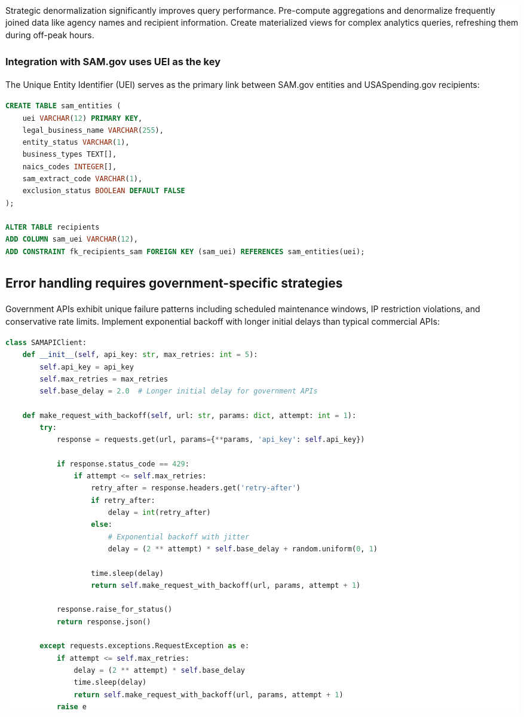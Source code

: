 Strategic denormalization significantly improves query performance. Pre-compute aggregations and denormalize frequently joined data like agency names and recipient information. Create materialized views for complex analytics queries, refreshing them during off-peak hours.

### Integration with SAM.gov uses UEI as the key

The Unique Entity Identifier (UEI) serves as the primary link between SAM.gov entities and USASpending.gov recipients:

```sql
CREATE TABLE sam_entities (
    uei VARCHAR(12) PRIMARY KEY,
    legal_business_name VARCHAR(255),
    entity_status VARCHAR(1),
    business_types TEXT[],
    naics_codes INTEGER[],
    sam_extract_code VARCHAR(1),
    exclusion_status BOOLEAN DEFAULT FALSE
);

ALTER TABLE recipients 
ADD COLUMN sam_uei VARCHAR(12),
ADD CONSTRAINT fk_recipients_sam FOREIGN KEY (sam_uei) REFERENCES sam_entities(uei);
```

## Error handling requires government-specific strategies

Government APIs exhibit unique failure patterns including scheduled maintenance windows, IP restriction violations, and conservative rate limits. Implement exponential backoff with longer initial delays than typical commercial APIs:

```python
class SAMAPIClient:
    def __init__(self, api_key: str, max_retries: int = 5):
        self.api_key = api_key
        self.max_retries = max_retries
        self.base_delay = 2.0  # Longer initial delay for government APIs
        
    def make_request_with_backoff(self, url: str, params: dict, attempt: int = 1):
        try:
            response = requests.get(url, params={**params, 'api_key': self.api_key})
            
            if response.status_code == 429:
                if attempt <= self.max_retries:
                    retry_after = response.headers.get('retry-after')
                    if retry_after:
                        delay = int(retry_after)
                    else:
                        # Exponential backoff with jitter
                        delay = (2 ** attempt) * self.base_delay + random.uniform(0, 1)
                    
                    time.sleep(delay)
                    return self.make_request_with_backoff(url, params, attempt + 1)
            
            response.raise_for_status()
            return response.json()
            
        except requests.exceptions.RequestException as e:
            if attempt <= self.max_retries:
                delay = (2 ** attempt) * self.base_delay
                time.sleep(delay)
                return self.make_request_with_backoff(url, params, attempt + 1)
            raise e
```
